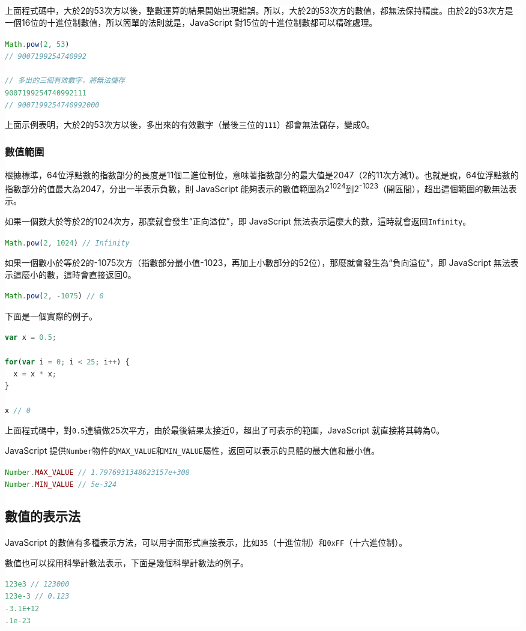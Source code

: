 上面程式碼中，大於2的53次方以後，整數運算的結果開始出現錯誤。所以，大於2的53次方的數值，都無法保持精度。由於2的53次方是一個16位的十進位制數值，所以簡單的法則就是，JavaScript 對15位的十進位制數都可以精確處理。

```javascript
Math.pow(2, 53)
// 9007199254740992

// 多出的三個有效數字，將無法儲存
9007199254740992111
// 9007199254740992000
```

上面示例表明，大於2的53次方以後，多出來的有效數字（最後三位的`111`）都會無法儲存，變成0。

### 數值範圍

根據標準，64位浮點數的指數部分的長度是11個二進位制位，意味著指數部分的最大值是2047（2的11次方減1）。也就是說，64位浮點數的指數部分的值最大為2047，分出一半表示負數，則 JavaScript 能夠表示的數值範圍為2<sup>1024</sup>到2<sup>-1023</sup>（開區間），超出這個範圍的數無法表示。

如果一個數大於等於2的1024次方，那麼就會發生“正向溢位”，即 JavaScript 無法表示這麼大的數，這時就會返回`Infinity`。

```javascript
Math.pow(2, 1024) // Infinity
```

如果一個數小於等於2的-1075次方（指數部分最小值-1023，再加上小數部分的52位），那麼就會發生為“負向溢位”，即 JavaScript 無法表示這麼小的數，這時會直接返回0。

```javascript
Math.pow(2, -1075) // 0
```

下面是一個實際的例子。

```javascript
var x = 0.5;

for(var i = 0; i < 25; i++) {
  x = x * x;
}

x // 0
```

上面程式碼中，對`0.5`連續做25次平方，由於最後結果太接近0，超出了可表示的範圍，JavaScript 就直接將其轉為0。

JavaScript 提供`Number`物件的`MAX_VALUE`和`MIN_VALUE`屬性，返回可以表示的具體的最大值和最小值。

```javascript
Number.MAX_VALUE // 1.7976931348623157e+308
Number.MIN_VALUE // 5e-324
```

## 數值的表示法

JavaScript 的數值有多種表示方法，可以用字面形式直接表示，比如`35`（十進位制）和`0xFF`（十六進位制）。

數值也可以採用科學計數法表示，下面是幾個科學計數法的例子。

```javascript
123e3 // 123000
123e-3 // 0.123
-3.1E+12
.1e-23
```

